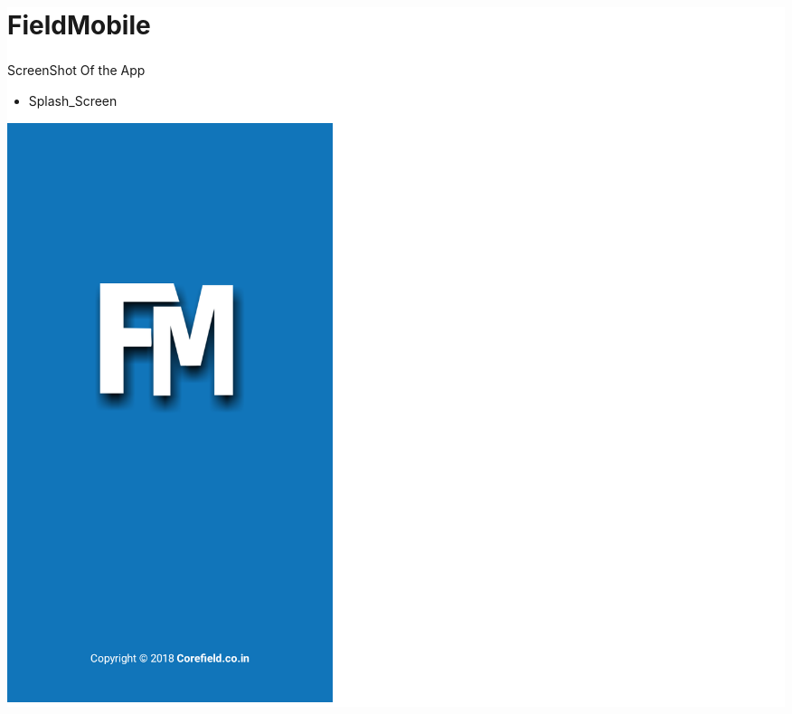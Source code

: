 # FieldMobile

ScreenShot Of the App
* Splash_Screen
<img src="https://github.com/sandeepsingh234/Android/blob/master/Screenshot/Splash_Screen.png" height="640" width="360">
